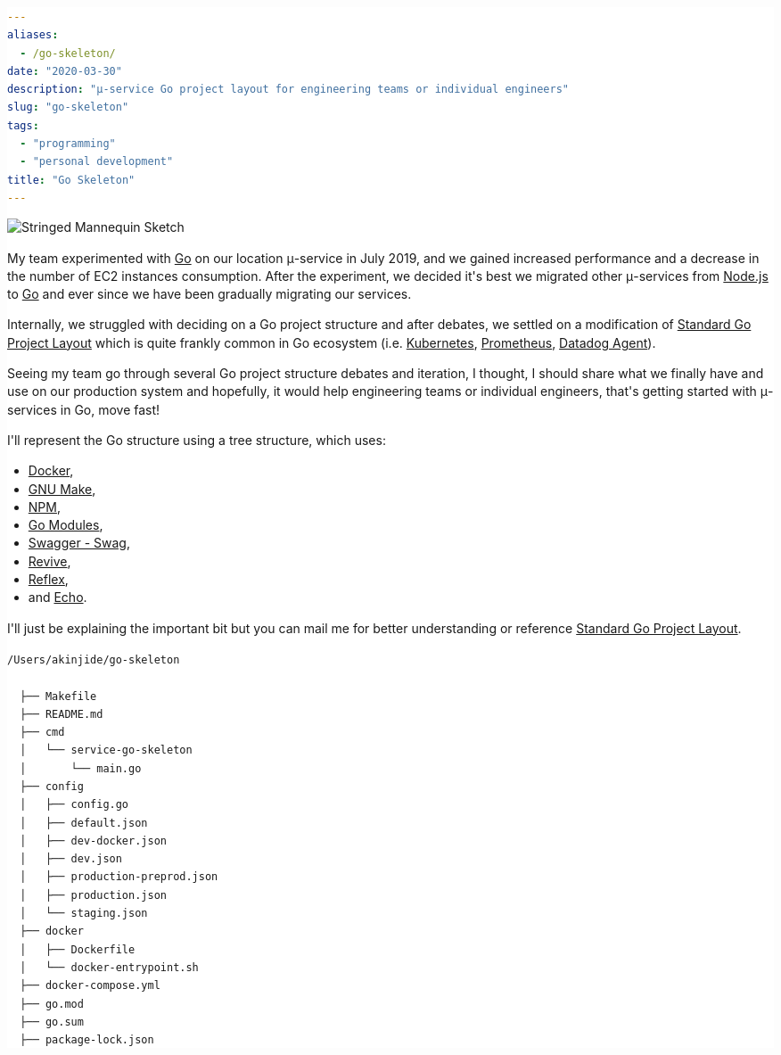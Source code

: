```yaml
---
aliases:
  - /go-skeleton/
date: "2020-03-30"
description: "μ-service Go project layout for engineering teams or individual engineers"
slug: "go-skeleton"
tags:
  - "programming"
  - "personal development"
title: "Go Skeleton"
---
```


![Stringed Mannequin Sketch][]

My team experimented with [Go][] on our location μ-service in July 2019, and we gained increased performance and a decrease in the number of EC2 instances consumption. After the experiment, we decided it's best we migrated other μ-services from [Node.js][] to [Go][] and ever since we have been gradually migrating our services.

Internally, we struggled with deciding on a Go project structure and after debates, we settled on a modification of [Standard Go Project Layout][] which is quite frankly common in Go ecosystem (i.e. [Kubernetes][], [Prometheus][], [Datadog Agent][]).

Seeing my team go through several Go project structure debates and iteration, I thought, I should share what we finally have and use on our production system and hopefully, it would help engineering teams or individual engineers, that's getting started with μ-services in Go, move fast!

I'll represent the Go structure using a tree structure, which uses:

 - [Docker][],
 - [GNU Make][],
 - [NPM][],
 - [Go Modules][],
 - [Swagger - Swag][],
 - [Revive][],
 - [Reflex][],
 - and [Echo][].

 I'll just be explaining the important bit but you can mail me for better understanding or reference [Standard Go Project Layout][].


```text
/Users/akinjide/go-skeleton

  ├── Makefile
  ├── README.md
  ├── cmd
  │   └── service-go-skeleton
  │       └── main.go
  ├── config
  │   ├── config.go
  │   ├── default.json
  │   ├── dev-docker.json
  │   ├── dev.json
  │   ├── production-preprod.json
  │   ├── production.json
  │   └── staging.json
  ├── docker
  │   ├── Dockerfile
  │   └── docker-entrypoint.sh
  ├── docker-compose.yml
  ├── go.mod
  ├── go.sum
  ├── package-lock.json
```

  [Stringed Mannequin Sketch]: /static/images/2020/stringed-mannequin-sketch.jpg "Stringed Mannequin Sketch"
  [Go]: https://golang.org "The Go Programming Language"
  [Node.js]: https://nodejs.org "Node.js"
  [Standard Go Project Layout]: https://github.com/golang-standards/project-layout "golang-standards/project-layout: Standard Go Project Layout"
  [Kubernetes]: https://github.com/kubernetes/kubernetes "kubernetes/kubernetes: Production-Grade Container Scheduling and Management"
  [Prometheus]: https://github.com/prometheus/prometheus "prometheus/prometheus: The Prometheus monitoring system and time series database."
  [Datadog Agent]: https://github.com/DataDog/datadog-agent "DataDog/datadog-agent: Datadog Agent"
  [Docker]: https://www.docker.com/why-docker "Why Docker – Docker"
  [GNU Make]: https://www.gnu.org/software/make/ "Make – GNU Project – Free Software Foundation"
  [NPM]: https://www.npmjs.com "npm – build amazing things"
  [Go Modules]: https://github.com/golang/go/wiki/Modules "Modules – golang/go Wiki"
  [Swagger - Swag]: https://github.com/swaggo/swag "swaggo/swag: Automatically generate RESTful API documentation with Swagger 2.0 for Go."
  [Revive]: https://github.com/mgechev/revive "mgechev/revive: 🔥 ~6x faster, stricter, configurable, extensible, and beautiful drop-in replacement for golint."
  [Reflex]: https://github.com/cespare/reflex "cespare/reflex: Run a command when files change"
  [Echo]: https://echo.labstack.com "Echo – High performance, minimalist Go web framework"
  [go.mod]: https://golang.org/cmd/go/#hdr-The_go_mod_file "go - The Go Programming Language"
  [go.sum]: https://golang.org/cmd/go/#hdr-Module_authentication_using_go_sum "go - The Go Programming Language"
  [package-lock.json]: https://nodejs.dev/the-package-lock-json-file "The package-lock file"
  [package.json]: https://nodejs.org/en/knowledge/getting-started/npm/what-is-the-file-package-json "What is the file package.json? – Node.js"
  [Amazon ECS]: https://aws.amazon.com/ecs "Amazon ECS - Run containerized applications in production"
  [gofmt]: https://golang.org/cmd/gofmt/ "gofmt - The Go Programming Language"
  [vet]: https://golang.org/cmd/vet/ "vet - The Go Programming Language"
  [Go Project Layout]: https://medium.com/golang-learn/go-project-layout-e5213cdcfaa2 "Go Project Layout"
  [Style guideline for Go packages]: https://rakyll.org/style-packages/ "Style guideline for Go packages"
  [uber-go/guide]: https://github.com/uber-go/guide/blob/master/style.md "uber-go/guide"
  [bahlo/go-styleguide]: https://github.com/bahlo/go-styleguide "bahlo/go-styleguide: Opinionated Styleguide for the Go language"
  [go-modules-by-example/index]: https://github.com/go-modules-by-example/index "go-modules-by-example/index: Go modules by example is a series of work-along guides"
  [Clean Architecture in Go]: https://medium.com/@hatajoe/clean-architecture-in-go-4030f11ec1b1 "Clean Architecture in Go – Yusuke Hatanaka"